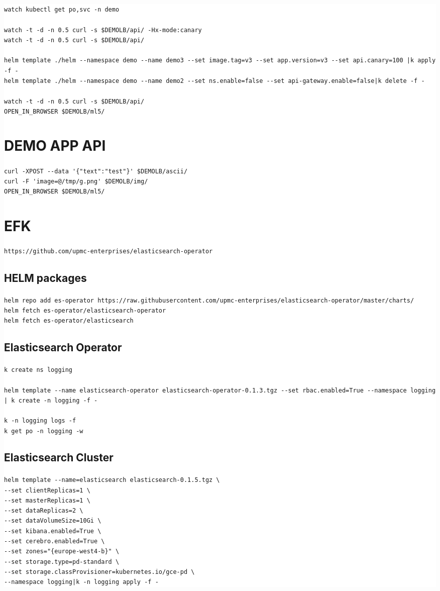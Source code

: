 	watch kubectl get po,svc -n demo

	watch -t -d -n 0.5 curl -s $DEMOLB/api/ -Hx-mode:canary
	watch -t -d -n 0.5 curl -s $DEMOLB/api/ 

	helm template ./helm --namespace demo --name demo3 --set image.tag=v3 --set app.version=v3 --set api.canary=100 |k apply -f -
	helm template ./helm --namespace demo --name demo2 --set ns.enable=false --set api-gateway.enable=false|k delete -f -

	watch -t -d -n 0.5 curl -s $DEMOLB/api/ 
	OPEN_IN_BROWSER $DEMOLB/ml5/

# DEMO APP API
	curl -XPOST --data '{"text":"test"}' $DEMOLB/ascii/
	curl -F 'image=@/tmp/g.png' $DEMOLB/img/
	OPEN_IN_BROWSER $DEMOLB/ml5/

# EFK

	https://github.com/upmc-enterprises/elasticsearch-operator

## HELM packages

	helm repo add es-operator https://raw.githubusercontent.com/upmc-enterprises/elasticsearch-operator/master/charts/
	helm fetch es-operator/elasticsearch-operator	
	helm fetch es-operator/elasticsearch	

## Elasticsearch Operator

	k create ns logging	

	helm template --name elasticsearch-operator elasticsearch-operator-0.1.3.tgz --set rbac.enabled=True --namespace logging | k create -n logging -f -	

	k -n logging logs -f	
	k get po -n logging -w	

## Elasticsearch Cluster

	helm template --name=elasticsearch elasticsearch-0.1.5.tgz \
	--set clientReplicas=1 \
	--set masterReplicas=1 \
	--set dataReplicas=2 \
	--set dataVolumeSize=10Gi \
	--set kibana.enabled=True \
	--set cerebro.enabled=True \
	--set zones="{europe-west4-b}" \
	--set storage.type=pd-standard \
	--set storage.classProvisioner=kubernetes.io/gce-pd \
	--namespace logging|k -n logging apply -f -
